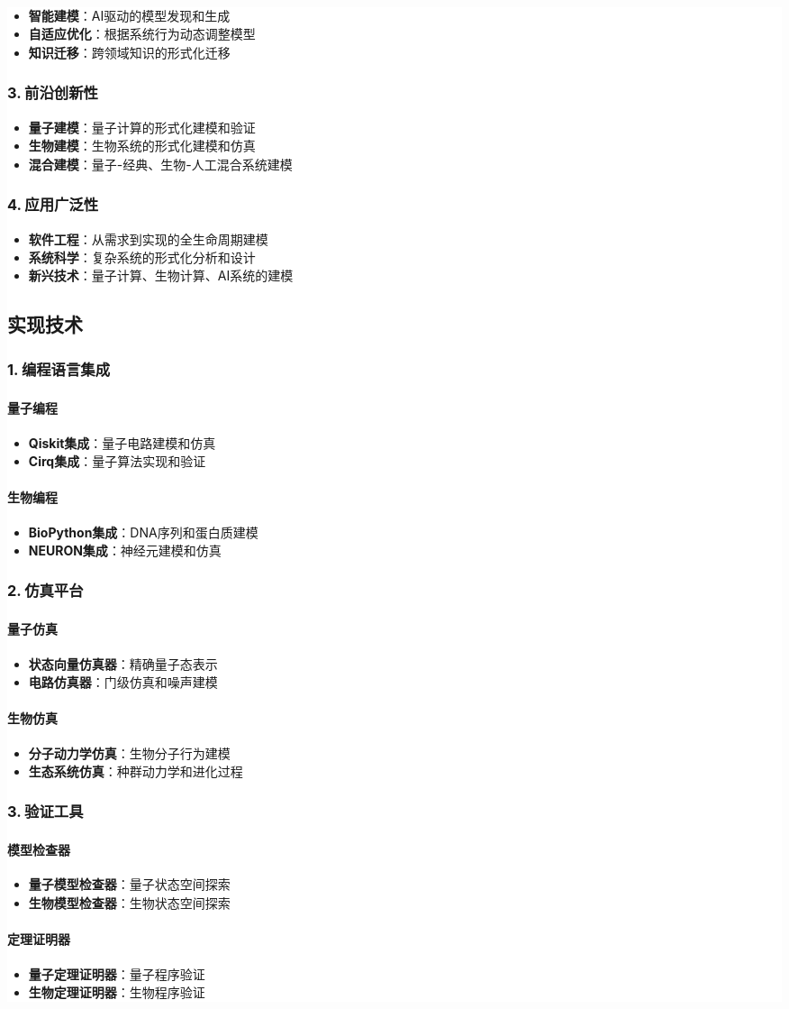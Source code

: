 - **智能建模**：AI驱动的模型发现和生成
- **自适应优化**：根据系统行为动态调整模型
- **知识迁移**：跨领域知识的形式化迁移

### 3. 前沿创新性

- **量子建模**：量子计算的形式化建模和验证
- **生物建模**：生物系统的形式化建模和仿真
- **混合建模**：量子-经典、生物-人工混合系统建模

### 4. 应用广泛性

- **软件工程**：从需求到实现的全生命周期建模
- **系统科学**：复杂系统的形式化分析和设计
- **新兴技术**：量子计算、生物计算、AI系统的建模

## 实现技术

### 1. 编程语言集成

#### 量子编程

- **Qiskit集成**：量子电路建模和仿真
- **Cirq集成**：量子算法实现和验证

#### 生物编程

- **BioPython集成**：DNA序列和蛋白质建模
- **NEURON集成**：神经元建模和仿真

### 2. 仿真平台

#### 量子仿真

- **状态向量仿真器**：精确量子态表示
- **电路仿真器**：门级仿真和噪声建模

#### 生物仿真

- **分子动力学仿真**：生物分子行为建模
- **生态系统仿真**：种群动力学和进化过程

### 3. 验证工具

#### 模型检查器

- **量子模型检查器**：量子状态空间探索
- **生物模型检查器**：生物状态空间探索

#### 定理证明器

- **量子定理证明器**：量子程序验证
- **生物定理证明器**：生物程序验证
